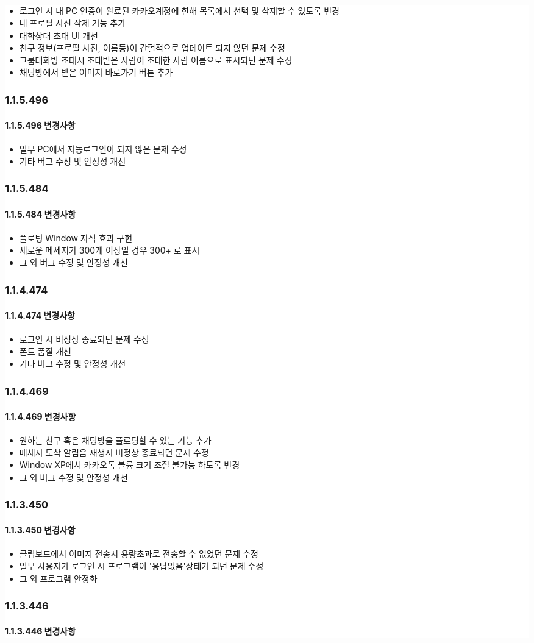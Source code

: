 - 로그인 시 내 PC 인증이 완료된 카카오계정에 한해 목록에서 선택 및 삭제할 수 있도록 변경 
- 내 프로필 사진 삭제 기능 추가 
- 대화상대 초대 UI 개선 
- 친구 정보(프로필 사진, 이름등)이 간헐적으로 업데이트 되지 않던 문제 수정 
- 그룹대화방 초대시 초대받은 사람이 초대한 사람 이름으로 표시되던 문제 수정 
- 채팅방에서 받은 이미지 바로가기 버튼 추가 


### 1.1.5.496

#### 1.1.5.496 변경사항

- 일부 PC에서 자동로그인이 되지 않은 문제 수정 
- 기타 버그 수정 및 안정성 개선 


### 1.1.5.484

#### 1.1.5.484 변경사항

- 플로팅 Window 자석 효과 구현 
- 새로운 메세지가 300개 이상일 경우 300+ 로 표시 
- 그 외 버그 수정 및 안정성 개선 


### 1.1.4.474

#### 1.1.4.474 변경사항

- 로그인 시 비정상 종료되던 문제 수정 
- 폰트 품질 개선
- 기타 버그 수정 및 안정성 개선 


### 1.1.4.469

#### 1.1.4.469 변경사항

- 원하는 친구 혹은 채팅방을 플로팅할 수 있는 기능 추가 
- 메세지 도착 알림음 재생시 비정상 종료되던 문제 수정 
- Window XP에서 카카오톡 볼륨 크기 조절 불가능 하도록 변경 
- 그 외 버그 수정 및 안정성 개선


### 1.1.3.450

#### 1.1.3.450 변경사항

- 클립보드에서 이미지 전송시 용량초과로 전송할 수 없었던 문제 수정 
- 일부 사용자가 로그인 시 프로그램이 '응답없음'상태가 되던 문제 수정 
- 그 외 프로그램 안정화

### 1.1.3.446

#### 1.1.3.446 변경사항

